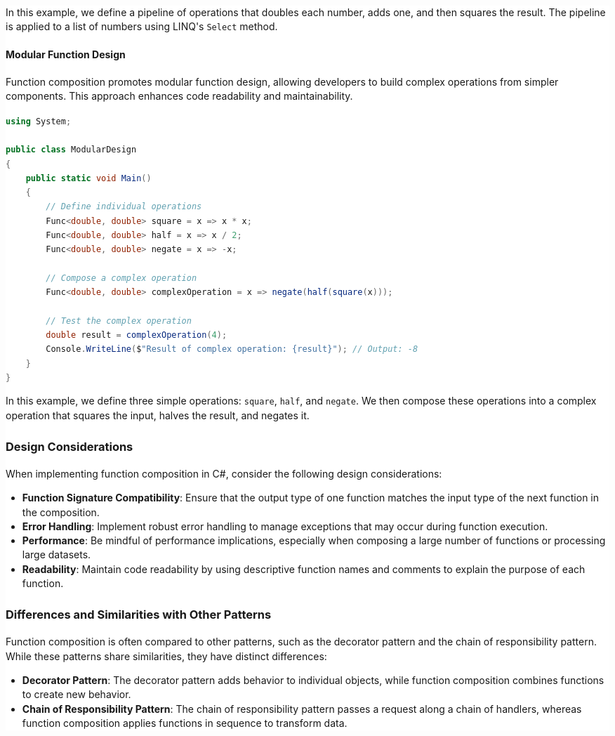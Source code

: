 In this example, we define a pipeline of operations that doubles each number, adds one, and then squares the result. The pipeline is applied to a list of numbers using LINQ's `Select` method.

#### Modular Function Design

Function composition promotes modular function design, allowing developers to build complex operations from simpler components. This approach enhances code readability and maintainability.

```csharp
using System;

public class ModularDesign
{
    public static void Main()
    {
        // Define individual operations
        Func<double, double> square = x => x * x;
        Func<double, double> half = x => x / 2;
        Func<double, double> negate = x => -x;

        // Compose a complex operation
        Func<double, double> complexOperation = x => negate(half(square(x)));

        // Test the complex operation
        double result = complexOperation(4);
        Console.WriteLine($"Result of complex operation: {result}"); // Output: -8
    }
}
```

In this example, we define three simple operations: `square`, `half`, and `negate`. We then compose these operations into a complex operation that squares the input, halves the result, and negates it.

### Design Considerations

When implementing function composition in C#, consider the following design considerations:

- **Function Signature Compatibility**: Ensure that the output type of one function matches the input type of the next function in the composition.
- **Error Handling**: Implement robust error handling to manage exceptions that may occur during function execution.
- **Performance**: Be mindful of performance implications, especially when composing a large number of functions or processing large datasets.
- **Readability**: Maintain code readability by using descriptive function names and comments to explain the purpose of each function.

### Differences and Similarities with Other Patterns

Function composition is often compared to other patterns, such as the decorator pattern and the chain of responsibility pattern. While these patterns share similarities, they have distinct differences:

- **Decorator Pattern**: The decorator pattern adds behavior to individual objects, while function composition combines functions to create new behavior.
- **Chain of Responsibility Pattern**: The chain of responsibility pattern passes a request along a chain of handlers, whereas function composition applies functions in sequence to transform data.
